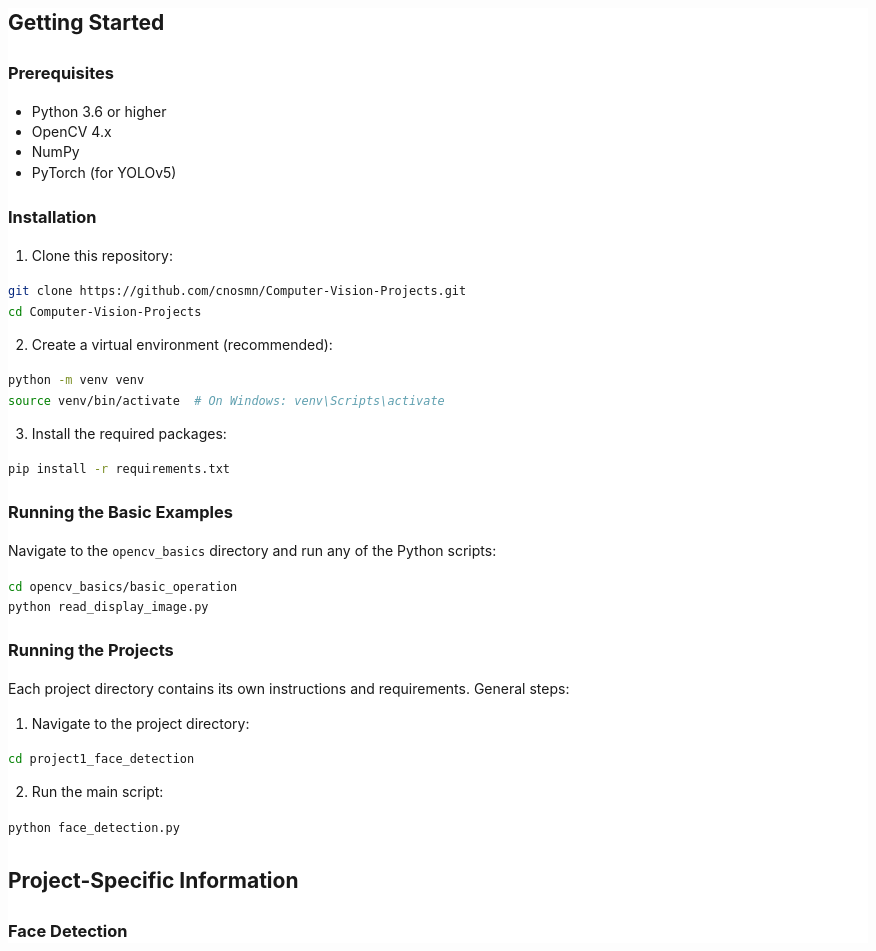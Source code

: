 ## Getting Started

### Prerequisites

- Python 3.6 or higher
- OpenCV 4.x
- NumPy
- PyTorch (for YOLOv5)

### Installation

1. Clone this repository:
```bash
git clone https://github.com/cnosmn/Computer-Vision-Projects.git
cd Computer-Vision-Projects
```

2. Create a virtual environment (recommended):
```bash
python -m venv venv
source venv/bin/activate  # On Windows: venv\Scripts\activate
```

3. Install the required packages:
```bash
pip install -r requirements.txt
```

### Running the Basic Examples

Navigate to the `opencv_basics` directory and run any of the Python scripts:

```bash
cd opencv_basics/basic_operation
python read_display_image.py
```

### Running the Projects

Each project directory contains its own instructions and requirements. General steps:

1. Navigate to the project directory:
```bash
cd project1_face_detection
```

2. Run the main script:
```bash
python face_detection.py
```

## Project-Specific Information

### Face Detection
